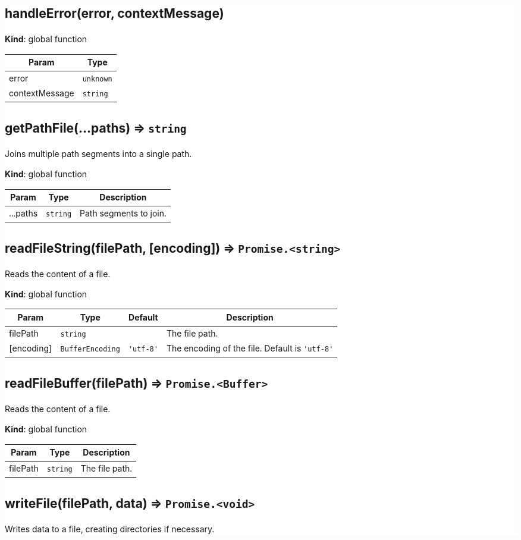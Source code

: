 <a name="handleError"></a>

## handleError(error, contextMessage)
**Kind**: global function  

| Param | Type |
| --- | --- |
| error | <code>unknown</code> | 
| contextMessage | <code>string</code> | 

<a name="getPathFile"></a>

## getPathFile(...paths) ⇒ <code>string</code>
Joins multiple path segments into a single path.

**Kind**: global function  

| Param | Type | Description |
| --- | --- | --- |
| ...paths | <code>string</code> | Path segments to join. |

<a name="readFileString"></a>

## readFileString(filePath, [encoding]) ⇒ <code>Promise.&lt;string&gt;</code>
Reads the content of a file.

**Kind**: global function  

| Param | Type | Default | Description |
| --- | --- | --- | --- |
| filePath | <code>string</code> |  | The file path. |
| [encoding] | <code>BufferEncoding</code> | <code>&#x27;utf-8&#x27;</code> | The encoding of the file. Default is `'utf-8'` |

<a name="readFileBuffer"></a>

## readFileBuffer(filePath) ⇒ <code>Promise.&lt;Buffer&gt;</code>
Reads the content of a file.

**Kind**: global function  

| Param | Type | Description |
| --- | --- | --- |
| filePath | <code>string</code> | The file path. |

<a name="writeFile"></a>

## writeFile(filePath, data) ⇒ <code>Promise.&lt;void&gt;</code>
Writes data to a file, creating directories if necessary.
